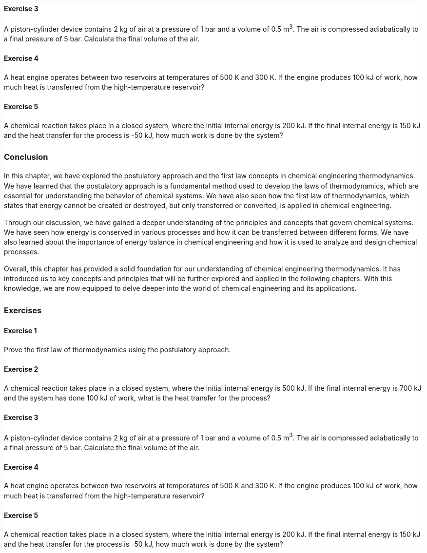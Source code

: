 #### Exercise 3
A piston-cylinder device contains 2 kg of air at a pressure of 1 bar and a volume of 0.5 m$^3$. The air is compressed adiabatically to a final pressure of 5 bar. Calculate the final volume of the air.

#### Exercise 4
A heat engine operates between two reservoirs at temperatures of 500 K and 300 K. If the engine produces 100 kJ of work, how much heat is transferred from the high-temperature reservoir?

#### Exercise 5
A chemical reaction takes place in a closed system, where the initial internal energy is 200 kJ. If the final internal energy is 150 kJ and the heat transfer for the process is -50 kJ, how much work is done by the system?


### Conclusion
In this chapter, we have explored the postulatory approach and the first law concepts in chemical engineering thermodynamics. We have learned that the postulatory approach is a fundamental method used to develop the laws of thermodynamics, which are essential for understanding the behavior of chemical systems. We have also seen how the first law of thermodynamics, which states that energy cannot be created or destroyed, but only transferred or converted, is applied in chemical engineering.

Through our discussion, we have gained a deeper understanding of the principles and concepts that govern chemical systems. We have seen how energy is conserved in various processes and how it can be transferred between different forms. We have also learned about the importance of energy balance in chemical engineering and how it is used to analyze and design chemical processes.

Overall, this chapter has provided a solid foundation for our understanding of chemical engineering thermodynamics. It has introduced us to key concepts and principles that will be further explored and applied in the following chapters. With this knowledge, we are now equipped to delve deeper into the world of chemical engineering and its applications.

### Exercises
#### Exercise 1
Prove the first law of thermodynamics using the postulatory approach.

#### Exercise 2
A chemical reaction takes place in a closed system, where the initial internal energy is 500 kJ. If the final internal energy is 700 kJ and the system has done 100 kJ of work, what is the heat transfer for the process?

#### Exercise 3
A piston-cylinder device contains 2 kg of air at a pressure of 1 bar and a volume of 0.5 m$^3$. The air is compressed adiabatically to a final pressure of 5 bar. Calculate the final volume of the air.

#### Exercise 4
A heat engine operates between two reservoirs at temperatures of 500 K and 300 K. If the engine produces 100 kJ of work, how much heat is transferred from the high-temperature reservoir?

#### Exercise 5
A chemical reaction takes place in a closed system, where the initial internal energy is 200 kJ. If the final internal energy is 150 kJ and the heat transfer for the process is -50 kJ, how much work is done by the system?
